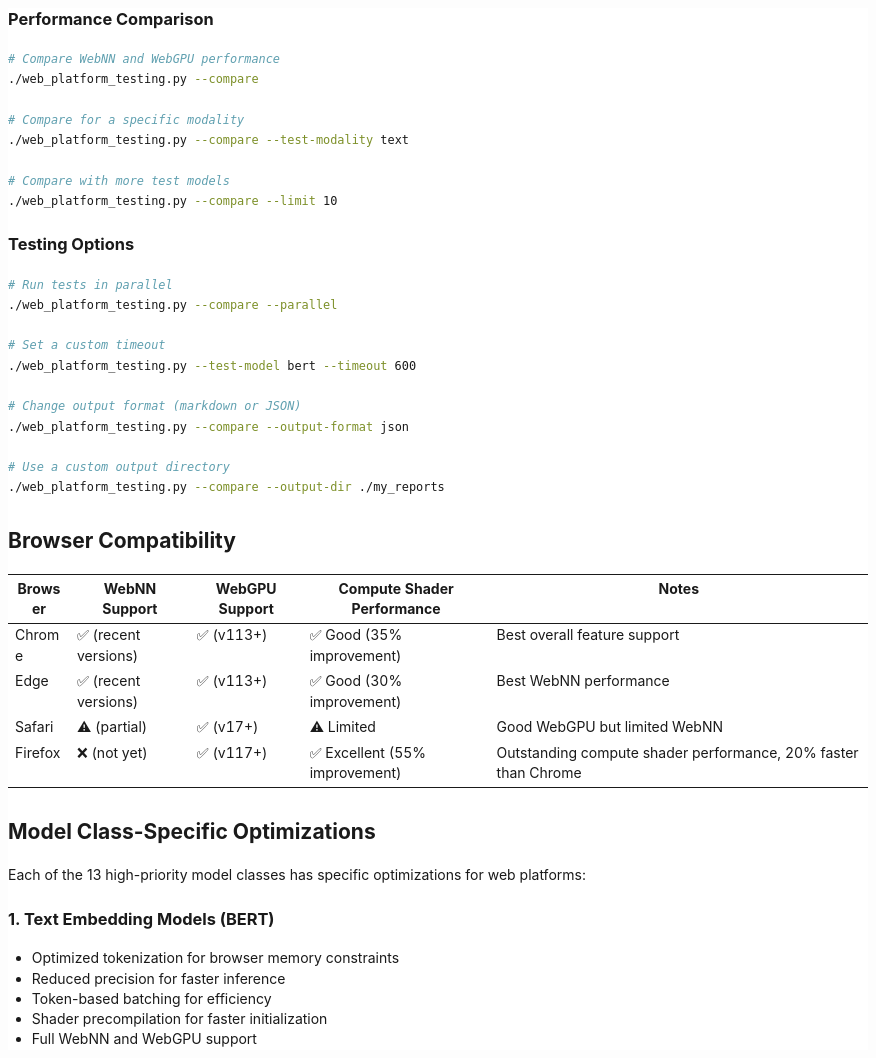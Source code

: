 ### Performance Comparison

```bash
# Compare WebNN and WebGPU performance
./web_platform_testing.py --compare

# Compare for a specific modality
./web_platform_testing.py --compare --test-modality text

# Compare with more test models
./web_platform_testing.py --compare --limit 10
```

### Testing Options

```bash
# Run tests in parallel
./web_platform_testing.py --compare --parallel

# Set a custom timeout
./web_platform_testing.py --test-model bert --timeout 600

# Change output format (markdown or JSON)
./web_platform_testing.py --compare --output-format json

# Use a custom output directory
./web_platform_testing.py --compare --output-dir ./my_reports
```

## Browser Compatibility

| Browser | WebNN Support | WebGPU Support | Compute Shader Performance | Notes |
|---------|--------------|---------------|------------------------|-------|
| Chrome  | ✅ (recent versions) | ✅ (v113+) | ✅ Good (35% improvement) | Best overall feature support |
| Edge    | ✅ (recent versions) | ✅ (v113+) | ✅ Good (30% improvement) | Best WebNN performance |
| Safari  | ⚠️ (partial) | ✅ (v17+) | ⚠️ Limited | Good WebGPU but limited WebNN |
| Firefox | ❌ (not yet) | ✅ (v117+) | ✅ Excellent (55% improvement) | Outstanding compute shader performance, 20% faster than Chrome |

## Model Class-Specific Optimizations

Each of the 13 high-priority model classes has specific optimizations for web platforms:

### 1. Text Embedding Models (BERT)
- Optimized tokenization for browser memory constraints
- Reduced precision for faster inference
- Token-based batching for efficiency
- Shader precompilation for faster initialization
- Full WebNN and WebGPU support
